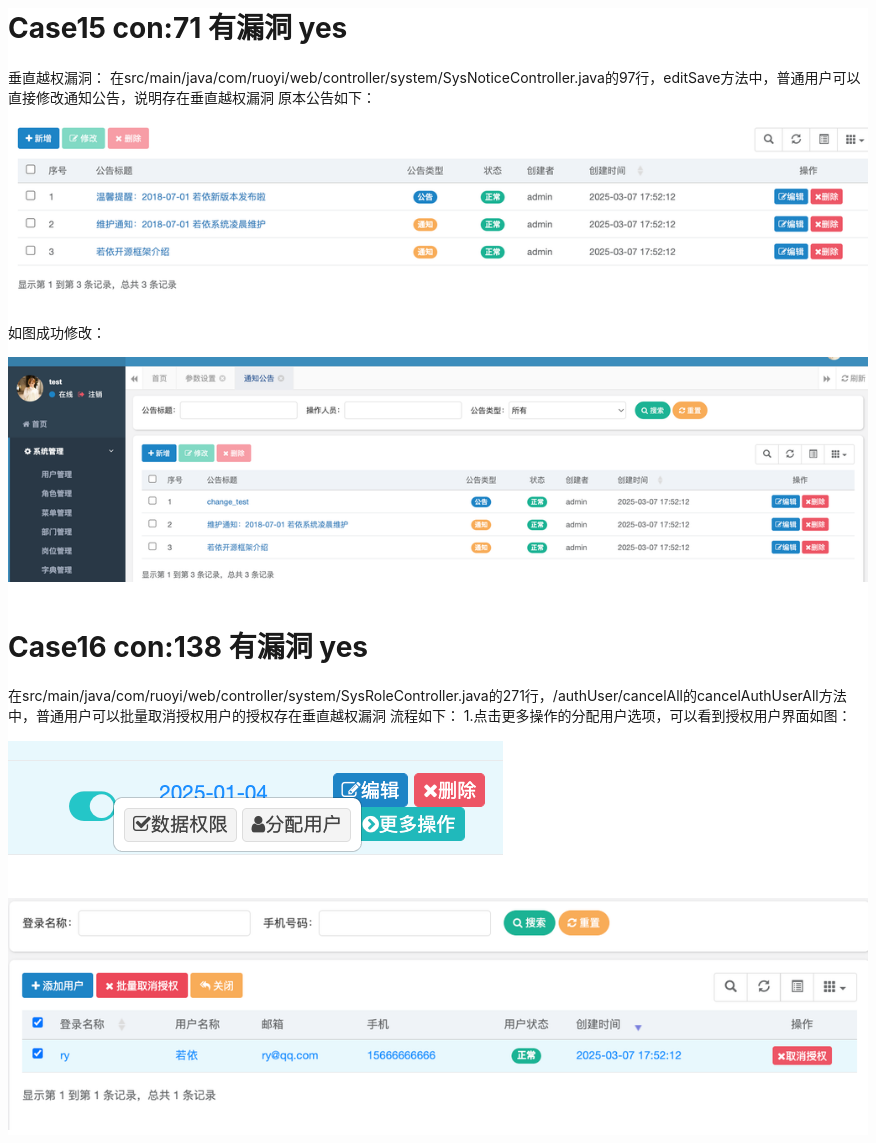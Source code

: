 
# Case15 con:71 有漏洞 yes
垂直越权漏洞：
在src/main/java/com/ruoyi/web/controller/system/SysNoticeController.java的97行，editSave方法中，普通用户可以直接修改通知公告，说明存在垂直越权漏洞
原本公告如下：

![alt text](image/image-28.png)

如图成功修改：

![alt text](image/image-29.png)

# Case16 con:138 有漏洞  yes
在src/main/java/com/ruoyi/web/controller/system/SysRoleController.java的271行，/authUser/cancelAll的cancelAuthUserAll方法中，普通用户可以批量取消授权用户的授权存在垂直越权漏洞
流程如下：
1.点击更多操作的分配用户选项，可以看到授权用户界面如图：

![alt text](image/image-53.png)

![alt text](image/image-51.png)